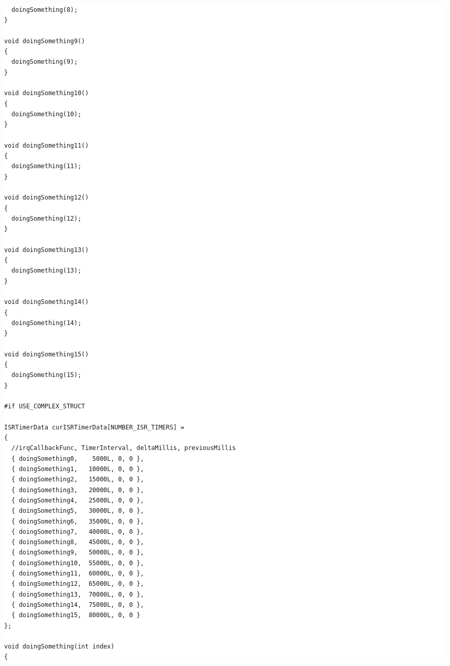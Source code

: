 ```
  doingSomething(8);
}

void doingSomething9()
{
  doingSomething(9);
}

void doingSomething10()
{
  doingSomething(10);
}

void doingSomething11()
{
  doingSomething(11);
}

void doingSomething12()
{
  doingSomething(12);
}

void doingSomething13()
{
  doingSomething(13);
}

void doingSomething14()
{
  doingSomething(14);
}

void doingSomething15()
{
  doingSomething(15);
}

#if USE_COMPLEX_STRUCT

ISRTimerData curISRTimerData[NUMBER_ISR_TIMERS] =
{
  //irqCallbackFunc, TimerInterval, deltaMillis, previousMillis
  { doingSomething0,    5000L, 0, 0 },
  { doingSomething1,   10000L, 0, 0 },
  { doingSomething2,   15000L, 0, 0 },
  { doingSomething3,   20000L, 0, 0 },
  { doingSomething4,   25000L, 0, 0 },
  { doingSomething5,   30000L, 0, 0 },
  { doingSomething6,   35000L, 0, 0 },
  { doingSomething7,   40000L, 0, 0 },
  { doingSomething8,   45000L, 0, 0 },
  { doingSomething9,   50000L, 0, 0 },
  { doingSomething10,  55000L, 0, 0 },
  { doingSomething11,  60000L, 0, 0 },
  { doingSomething12,  65000L, 0, 0 },
  { doingSomething13,  70000L, 0, 0 },
  { doingSomething14,  75000L, 0, 0 },
  { doingSomething15,  80000L, 0, 0 }
};

void doingSomething(int index)
{
```